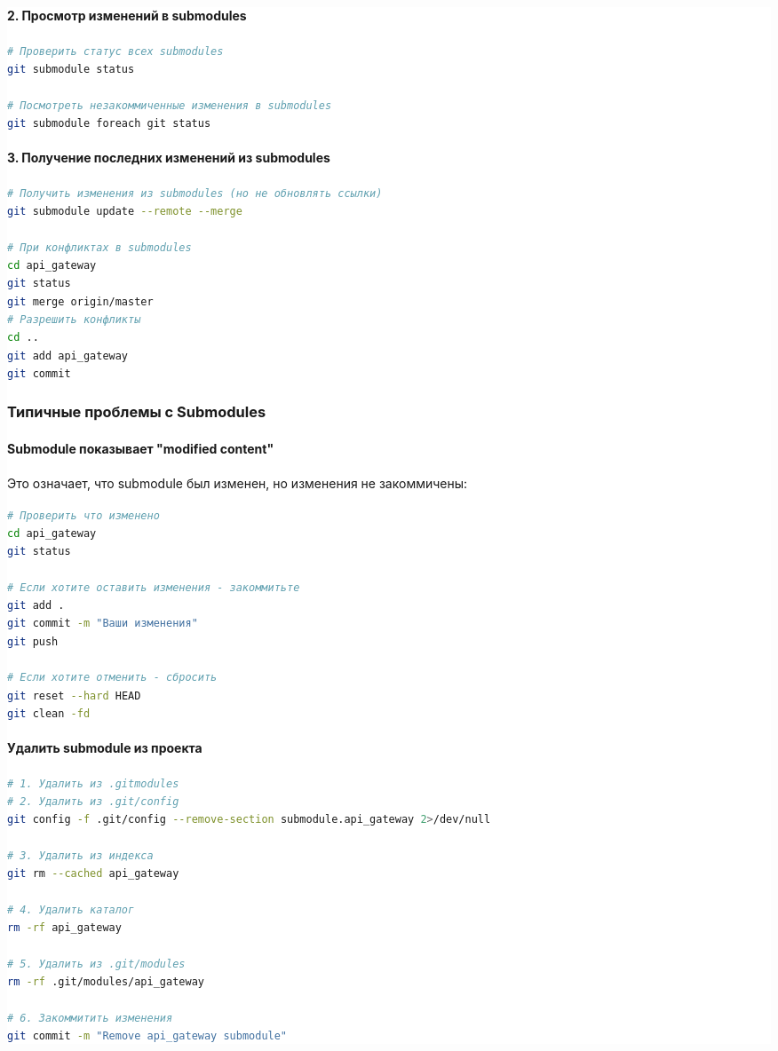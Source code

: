 #### 2. Просмотр изменений в submodules

```bash
# Проверить статус всех submodules
git submodule status

# Посмотреть незакоммиченные изменения в submodules
git submodule foreach git status
```

#### 3. Получение последних изменений из submodules

```bash
# Получить изменения из submodules (но не обновлять ссылки)
git submodule update --remote --merge

# При конфликтах в submodules
cd api_gateway
git status
git merge origin/master
# Разрешить конфликты
cd ..
git add api_gateway
git commit
```

### Типичные проблемы с Submodules

#### Submodule показывает "modified content"

Это означает, что submodule был изменен, но изменения не закоммичены:

```bash
# Проверить что изменено
cd api_gateway
git status

# Если хотите оставить изменения - закоммитьте
git add .
git commit -m "Ваши изменения"
git push

# Если хотите отменить - сбросить
git reset --hard HEAD
git clean -fd
```

#### Удалить submodule из проекта

```bash
# 1. Удалить из .gitmodules
# 2. Удалить из .git/config
git config -f .git/config --remove-section submodule.api_gateway 2>/dev/null

# 3. Удалить из индекса
git rm --cached api_gateway

# 4. Удалить каталог
rm -rf api_gateway

# 5. Удалить из .git/modules
rm -rf .git/modules/api_gateway

# 6. Закоммитить изменения
git commit -m "Remove api_gateway submodule"
```
